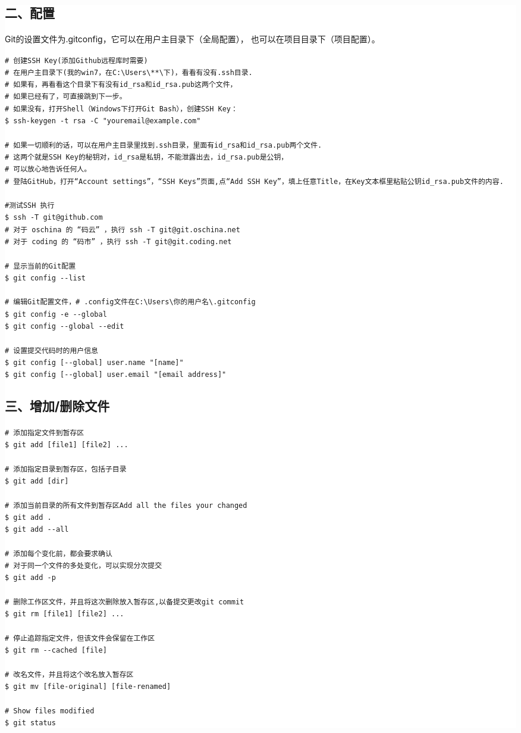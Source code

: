 ## 二、配置
Git的设置文件为.gitconfig，它可以在用户主目录下（全局配置），
也可以在项目目录下（项目配置）。
```
# 创建SSH Key(添加Github远程库时需要)
# 在用户主目录下(我的win7，在C:\Users\**\下)，看看有没有.ssh目录.
# 如果有，再看看这个目录下有没有id_rsa和id_rsa.pub这两个文件，
# 如果已经有了，可直接跳到下一步。
# 如果没有，打开Shell（Windows下打开Git Bash），创建SSH Key：
$ ssh-keygen -t rsa -C "youremail@example.com"

# 如果一切顺利的话，可以在用户主目录里找到.ssh目录，里面有id_rsa和id_rsa.pub两个文件.
# 这两个就是SSH Key的秘钥对，id_rsa是私钥，不能泄露出去，id_rsa.pub是公钥，
# 可以放心地告诉任何人。
# 登陆GitHub，打开“Account settings”，“SSH Keys”页面,点“Add SSH Key”，填上任意Title，在Key文本框里粘贴公钥id_rsa.pub文件的内容.

#测试SSH 执行
$ ssh -T git@github.com
# 对于 oschina 的 “码云” ，执行 ssh -T git@git.oschina.net
# 对于 coding 的 “码市” ，执行 ssh -T git@git.coding.net

# 显示当前的Git配置
$ git config --list

# 编辑Git配置文件，# .config文件在C:\Users\你的用户名\.gitconfig
$ git config -e --global
$ git config --global --edit

# 设置提交代码时的用户信息
$ git config [--global] user.name "[name]"
$ git config [--global] user.email "[email address]"
```

## 三、增加/删除文件
```
# 添加指定文件到暂存区
$ git add [file1] [file2] ...

# 添加指定目录到暂存区，包括子目录
$ git add [dir]

# 添加当前目录的所有文件到暂存区Add all the files your changed
$ git add .
$ git add --all

# 添加每个变化前，都会要求确认
# 对于同一个文件的多处变化，可以实现分次提交
$ git add -p

# 删除工作区文件，并且将这次删除放入暂存区,以备提交更改git commit
$ git rm [file1] [file2] ...

# 停止追踪指定文件，但该文件会保留在工作区
$ git rm --cached [file]

# 改名文件，并且将这个改名放入暂存区
$ git mv [file-original] [file-renamed]

# Show files modified
$ git status
```

